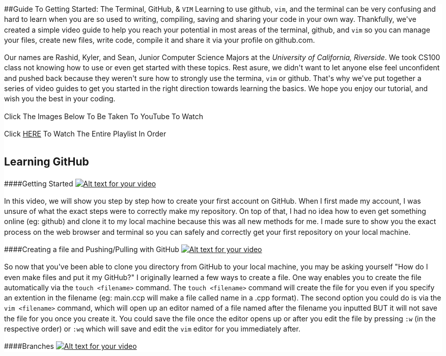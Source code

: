 ##Guide To Getting Started: The Terminal, GitHub, & `VIM`
Learning to use github, `vim`, and the terminal can be very confusing and hard to learn when you are so used to writing, compiling, saving and sharing your code in your own way. Thankfully, we've created a simple video guide to help you reach your potential in most areas of the terminal, github, and `vim` so you can manage your files, create new files, write code, compile it and share it via your profile on github.com. 

Our names are Rashid, Kyler, and Sean, Junior Computer Science Majors at the *University of California, Riverside*. We took CS100 class not knowing how to use or even get started with these topics. Rest asure, we didn't want to let anyone else feel unconfident and pushed back because they weren't sure how to strongly use the termina, `vim` or github. That's why we've put together a series of video guides to get you started in the right direction towards learning the basics. We hope you enjoy our tutorial, and wish you the best in your coding. 

Click The Images Below To Be Taken To YouTube To Watch

Click [HERE](https://www.youtube.com/watch?v=Fv5Cy8i14ck&list=PLQ6W7BIxh4zuHBegLOCUL11uUIsHcszzQ) To Watch The Entire Playlist In Order


Learning GitHub
---
               
####Getting Started
[![Alt text for your video](http://img.youtube.com/vi/Fv5Cy8i14ck/0.jpg)](https://www.youtube.com/watch?v=Fv5Cy8i14ck)

In this video, we will show you step by step how to create your first account on GitHub. 
When I first made my account, I was unsure of what the exact steps were to correctly make my repository. 
On top of that, I had no idea how to even get something online (eg: github) and clone it to my local machine because this was all new methods for me. 
I made sure to show you the exact process on the web browser and terminal so you can safely and correctly get your first repository on your local machine.



####Creating a file and Pushing/Pulling with GitHub
[![Alt text for your video](http://img.youtube.com/vi/8vrVJT29K58/0.jpg)](https://www.youtube.com/watch?v=8vrVJT29K58)

So now that you've been able to clone you directory from GitHub to your local machine, you may be asking yourself "How do I even make files and put it my GitHub?" 
I originally learned a few ways to create a file. 
One way enables you to create the file automatically via the `touch <filename>` command. 
The `touch <filename>` command will create the file for you even if you specify an extention in the filename (eg: main.ccp will make a file called name in a .cpp format). 
The second option you could do is via the `vim <filename>` command, which will open up an editor named of a file named after the filename you inputted BUT it will not save the file for you once you create it. 
You could save the file once the editor opens up or after you edit the file by pressing `:w` (in the respective order) or `:wq` which will save and edit the `vim` editor for you immediately after.



####Branches
[![Alt text for your video](http://img.youtube.com/vi/Xaw0JNYUj_U/0.jpg)](https://www.youtube.com/watch?v=Xaw0JNYUj_U)
